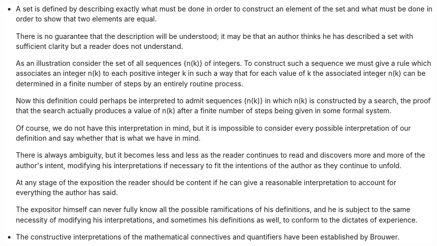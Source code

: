 - A set is defined
  by describing exactly what must be done
  in order to construct an element of the set
  and what must be done in order to show that
  two elements are equal.

  There is no guarantee that
  the description will be understood;
  it may be that
  an author thinks he has described a set with sufficient clarity
  but a reader does not understand.

  As an illustration
  consider the set of all sequences {n(k)} of integers.
  To construct such a sequence
  we must give a rule
  which associates an integer n(k)
  to each positive integer k in such a way that
  for each value of k
  the associated integer n(k) can be determined
    in a finite number of steps
    by an entirely routine process.

  Now this definition could perhaps be interpreted
  to admit sequences {n(k)}
  in which n(k) is constructed by a search,
  the proof that the search actually produces a value of n(k)
  after a finite number of steps
  being given in some formal system.

  Of course, we do not have this interpretation in mind,
  but it is impossible
  to consider every possible interpretation of our definition
  and say whether that is what we have in mind.

  There is always ambiguity,
  but it becomes less and less as the reader continues to read
  and discovers more and more of the author's intent,
  modifying his interpretations if necessary
  to fit the intentions of the author
  as they continue to unfold.

  At any stage of the exposition
  the reader should be content
  if he can give a reasonable interpretation
  to account for everything the author has said.

  The expositor himself
  can never fully know all the possible ramifications of his definitions,
  and he is subject to the same necessity of modifying his interpretations,
  and sometimes his definitions as well,
  to conform to the dictates of experience.

- The constructive interpretations
  of the mathematical connectives and quantifiers
  have been established by Brouwer.

